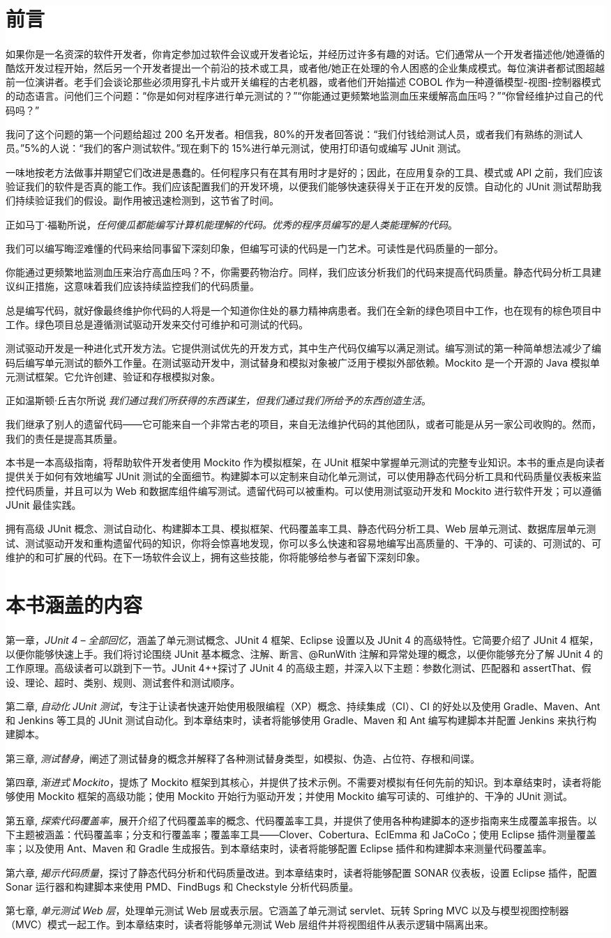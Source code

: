 # 前言

如果你是一名资深的软件开发者，你肯定参加过软件会议或开发者论坛，并经历过许多有趣的对话。它们通常从一个开发者描述他/她遵循的酷炫开发过程开始，然后另一个开发者提出一个前沿的技术或工具，或者他/她正在处理的令人困惑的企业集成模式。每位演讲者都试图超越前一位演讲者。老手们会谈论那些必须用穿孔卡片或开关编程的古老机器，或者他们开始描述 COBOL 作为一种遵循模型-视图-控制器模式的动态语言。问他们三个问题：“你是如何对程序进行单元测试的？”“你能通过更频繁地监测血压来缓解高血压吗？”“你曾经维护过自己的代码吗？”

我问了这个问题的第一个问题给超过 200 名开发者。相信我，80%的开发者回答说：“我们付钱给测试人员，或者我们有熟练的测试人员。”5%的人说：“我们的客户测试软件。”现在剩下的 15%进行单元测试，使用打印语句或编写 JUnit 测试。

一味地按老方法做事并期望它们改进是愚蠢的。任何程序只有在其有用时才是好的；因此，在应用复杂的工具、模式或 API 之前，我们应该验证我们的软件是否真的能工作。我们应该配置我们的开发环境，以便我们能够快速获得关于正在开发的反馈。自动化的 JUnit 测试帮助我们持续验证我们的假设。副作用被迅速检测到，这节省了时间。

正如马丁·福勒所说，*任何傻瓜都能编写计算机能理解的代码。优秀的程序员编写的是人类能理解的代码*。

我们可以编写晦涩难懂的代码来给同事留下深刻印象，但编写可读的代码是一门艺术。可读性是代码质量的一部分。

你能通过更频繁地监测血压来治疗高血压吗？不，你需要药物治疗。同样，我们应该分析我们的代码来提高代码质量。静态代码分析工具建议纠正措施，这意味着我们应该持续监控我们的代码质量。

总是编写代码，就好像最终维护你代码的人将是一个知道你住处的暴力精神病患者。我们在全新的绿色项目中工作，也在现有的棕色项目中工作。绿色项目总是遵循测试驱动开发来交付可维护和可测试的代码。

测试驱动开发是一种进化式开发方法。它提供测试优先的开发方式，其中生产代码仅编写以满足测试。编写测试的第一种简单想法减少了编码后编写单元测试的额外工作量。在测试驱动开发中，测试替身和模拟对象被广泛用于模拟外部依赖。Mockito 是一个开源的 Java 模拟单元测试框架。它允许创建、验证和存根模拟对象。

正如温斯顿·丘吉尔所说 *我们通过我们所获得的东西谋生，但我们通过我们所给予的东西创造生活*。

我们继承了别人的遗留代码——它可能来自一个非常古老的项目，来自无法维护代码的其他团队，或者可能是从另一家公司收购的。然而，我们的责任是提高其质量。

本书是一本高级指南，将帮助软件开发者使用 Mockito 作为模拟框架，在 JUnit 框架中掌握单元测试的完整专业知识。本书的重点是向读者提供关于如何有效地编写 JUnit 测试的全面细节。构建脚本可以定制来自动化单元测试，可以使用静态代码分析工具和代码质量仪表板来监控代码质量，并且可以为 Web 和数据库组件编写测试。遗留代码可以被重构。可以使用测试驱动开发和 Mockito 进行软件开发；可以遵循 JUnit 最佳实践。

拥有高级 JUnit 概念、测试自动化、构建脚本工具、模拟框架、代码覆盖率工具、静态代码分析工具、Web 层单元测试、数据库层单元测试、测试驱动开发和重构遗留代码的知识，你将会惊喜地发现，你可以多么快速和容易地编写出高质量的、干净的、可读的、可测试的、可维护的和可扩展的代码。在下一场软件会议上，拥有这些技能，你将能够给参与者留下深刻印象。

# 本书涵盖的内容

第一章，*JUnit 4 – 全部回忆*，涵盖了单元测试概念、JUnit 4 框架、Eclipse 设置以及 JUnit 4 的高级特性。它简要介绍了 JUnit 4 框架，以便你能够快速上手。我们将讨论围绕 JUnit 基本概念、注解、断言、@RunWith 注解和异常处理的概念，以便你能够充分了解 JUnit 4 的工作原理。高级读者可以跳到下一节。JUnit 4++探讨了 JUnit 4 的高级主题，并深入以下主题：参数化测试、匹配器和 assertThat、假设、理论、超时、类别、规则、测试套件和测试顺序。

第二章, *自动化 JUnit 测试*，专注于让读者快速开始使用极限编程（XP）概念、持续集成（CI）、CI 的好处以及使用 Gradle、Maven、Ant 和 Jenkins 等工具的 JUnit 测试自动化。到本章结束时，读者将能够使用 Gradle、Maven 和 Ant 编写构建脚本并配置 Jenkins 来执行构建脚本。

第三章, *测试替身*，阐述了测试替身的概念并解释了各种测试替身类型，如模拟、伪造、占位符、存根和间谍。

第四章, *渐进式 Mockito*，提炼了 Mockito 框架到其核心，并提供了技术示例。不需要对模拟有任何先前的知识。到本章结束时，读者将能够使用 Mockito 框架的高级功能；使用 Mockito 开始行为驱动开发；并使用 Mockito 编写可读的、可维护的、干净的 JUnit 测试。

第五章, *探索代码覆盖率*，展开介绍了代码覆盖率的概念、代码覆盖率工具，并提供了使用各种构建脚本的逐步指南来生成覆盖率报告。以下主题被涵盖：代码覆盖率；分支和行覆盖率；覆盖率工具——Clover、Cobertura、EclEmma 和 JaCoCo；使用 Eclipse 插件测量覆盖率；以及使用 Ant、Maven 和 Gradle 生成报告。到本章结束时，读者将能够配置 Eclipse 插件和构建脚本来测量代码覆盖率。

第六章, *揭示代码质量*，探讨了静态代码分析和代码质量改进。到本章结束时，读者将能够配置 SONAR 仪表板，设置 Eclipse 插件，配置 Sonar 运行器和构建脚本来使用 PMD、FindBugs 和 Checkstyle 分析代码质量。

第七章, *单元测试 Web 层*，处理单元测试 Web 层或表示层。它涵盖了单元测试 servlet、玩转 Spring MVC 以及与模型视图控制器（MVC）模式一起工作。到本章结束时，读者将能够单元测试 Web 层组件并将视图组件从表示逻辑中隔离出来。
